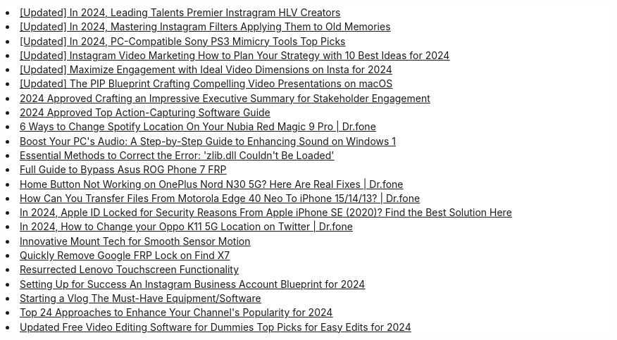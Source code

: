 <li><a href="https://instagram-clips.techidaily.com/updated-in-2024-leading-talents-premier-instragram-hlv-creators/"><u>[Updated] In 2024, Leading Talents  Premier Instragram HLV Creators</u></a></li>
<li><a href="https://instagram-clips.techidaily.com/updated-in-2024-mastering-instagram-filters-applying-them-to-old-memories/"><u>[Updated] In 2024, Mastering Instagram Filters  Applying Them to Old Memories</u></a></li>
<li><a href="https://screen-sharing-recording.techidaily.com/updated-in-2024-pc-compatible-sony-ps3-mimicry-tools-top-picks/"><u>[Updated] In 2024, PC-Compatible Sony PS3 Mimicry Tools  Top Picks</u></a></li>
<li><a href="https://instagram-clips.techidaily.com/updated-instagram-video-marketing-how-to-plan-your-strategy-with-10-best-ideas-for-2024/"><u>[Updated] Instagram Video Marketing  How to Plan Your Strategy with 10 Best Ideas for 2024</u></a></li>
<li><a href="https://instagram-clips.techidaily.com/updated-maximize-engagement-with-ideal-video-dimensions-on-insta-for-2024/"><u>[Updated] Maximize Engagement with Ideal Video Dimensions on Insta for 2024</u></a></li>
<li><a href="https://some-guidance.techidaily.com/updated-the-pip-blueprint-crafting-compelling-video-presentations-on-macos/"><u>[Updated] The PIP Blueprint  Crafting Compelling Video Presentations on macOS</u></a></li>
<li><a href="https://fox-access.techidaily.com/2024-approved-crafting-an-impressive-executive-summary-for-stakeholder-engagement/"><u>2024 Approved  Crafting an Impressive Executive Summary for Stakeholder Engagement</u></a></li>
<li><a href="https://on-screen-recording.techidaily.com/2024-approved-top-action-capturing-software-guide/"><u>2024 Approved  Top Action-Capturing Software Guide</u></a></li>
<li><a href="https://location-fake.techidaily.com/6-ways-to-change-spotify-location-on-your-nubia-red-magic-9-pro-drfone-by-drfone-virtual-android/"><u>6 Ways to Change Spotify Location On Your Nubia Red Magic 9 Pro | Dr.fone</u></a></li>
<li><a href="https://sound-issues.techidaily.com/boost-your-pcs-audio-a-step-by-step-guide-to-enhancing-sound-on-windows-1/"><u>Boost Your PC's Audio: A Step-by-Step Guide to Enhancing Sound on Windows 1</u></a></li>
<li><a href="https://tech-renaissance.techidaily.com/essential-methods-to-correct-the-error-zlibdll-couldnt-be-loaded/"><u>Essential Methods to Correct the Error: 'zlib.dll Couldn't Be Loaded'</u></a></li>
<li><a href="https://android-frp.techidaily.com/full-guide-to-bypass-asus-rog-phone-7-frp-by-drfone-android/"><u>Full Guide to Bypass Asus ROG Phone 7 FRP</u></a></li>
<li><a href="https://change-location.techidaily.com/home-button-not-working-on-oneplus-nord-n30-5g-here-are-real-fixes-drfone-by-drfone-fix-android-problems-fix-android-problems/"><u>Home Button Not Working on OnePlus Nord N30 5G? Here Are Real Fixes | Dr.fone</u></a></li>
<li><a href="https://blog-min.techidaily.com/how-can-you-transfer-files-from-motorola-edge-40-neo-to-iphone-151413-drfone-by-drfone-transfer-from-android-transfer-from-android/"><u>How Can You Transfer Files From Motorola Edge 40 Neo To iPhone 15/14/13? | Dr.fone</u></a></li>
<li><a href="https://apple-account.techidaily.com/in-2024-apple-id-locked-for-security-reasons-from-apple-iphone-se-2020-find-the-best-solution-here-by-drfone-ios/"><u>In 2024, Apple ID Locked for Security Reasons From Apple iPhone SE (2020)? Find the Best Solution Here</u></a></li>
<li><a href="https://location-social.techidaily.com/in-2024-how-to-change-your-oppo-k11-5g-location-on-twitter-drfone-by-drfone-virtual-android/"><u>In 2024, How to Change your Oppo K11 5G Location on Twitter | Dr.fone</u></a></li>
<li><a href="https://extra-hints.techidaily.com/innovative-mount-tech-for-smooth-sensor-motion/"><u>Innovative Mount Tech for Smooth Sensor Motion</u></a></li>
<li><a href="https://review-topics.techidaily.com/quickly-remove-google-frp-lock-on-find-x7-by-drfone-android-unlock-remove-google-frp/"><u>Quickly Remove Google FRP Lock on Find X7</u></a></li>
<li><a href="https://network-issues.techidaily.com/resurrected-lenovo-touchscreen-functionality/"><u>Resurrected Lenovo Touchscreen Functionality</u></a></li>
<li><a href="https://instagram-video-recordings.techidaily.com/setting-up-for-success-an-instagram-business-account-blueprint-for-2024/"><u>Setting Up for Success  An Instagram Business Account Blueprint for 2024</u></a></li>
<li><a href="https://article-tips.techidaily.com/starting-a-vlog-the-must-have-equipmentsoftware/"><u>Starting a Vlog  The Must-Have Equipment/Software</u></a></li>
<li><a href="https://facebook-video-footage.techidaily.com/top-24-approaches-to-enhance-your-channels-popularity-for-2024/"><u>Top 24 Approaches to Enhance Your Channel's Popularity for 2024</u></a></li>
<li><a href="https://ai-driven-video-production.techidaily.com/updated-free-video-editing-software-for-dummies-top-picks-for-easy-edits-for-2024/"><u>Updated Free Video Editing Software for Dummies Top Picks for Easy Edits for 2024</u></a></li>
</ul></div>